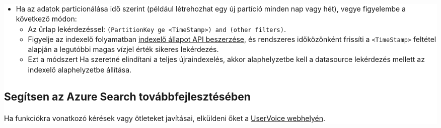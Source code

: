 - Ha az adatok particionálása idő szerint (például létrehozhat egy új partíció minden nap vagy hét), vegye figyelembe a következő módon: 
    - Az űrlap lekérdezéssel: `(PartitionKey ge <TimeStamp>) and (other filters)`. 
    - Figyelje az indexelő folyamatban [indexelő állapot API beszerzése](https://docs.microsoft.com/rest/api/searchservice/get-indexer-status), és rendszeres időközönként frissíti a `<TimeStamp>` feltétel alapján a legutóbbi magas vízjel érték sikeres lekérdezés. 
    - Ezt a módszert Ha szeretné elindítani a teljes újraindexelés, akkor alaphelyzetbe kell a datasource lekérdezés mellett az indexelő alaphelyzetbe állítása. 


## <a name="help-us-make-azure-search-better"></a>Segítsen az Azure Search továbbfejlesztésében
Ha funkciókra vonatkozó kérések vagy ötleteket javításai, elküldeni őket a [UserVoice webhelyén](https://feedback.azure.com/forums/263029-azure-search/).
